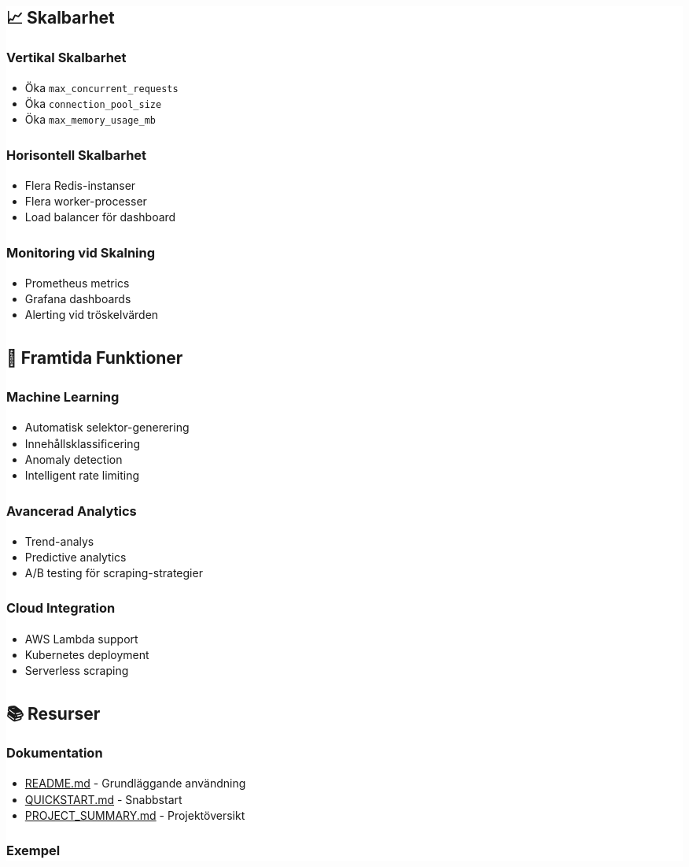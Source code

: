 ## 📈 Skalbarhet

### Vertikal Skalbarhet

- Öka `max_concurrent_requests`
- Öka `connection_pool_size`
- Öka `max_memory_usage_mb`

### Horisontell Skalbarhet

- Flera Redis-instanser
- Flera worker-processer
- Load balancer för dashboard

### Monitoring vid Skalning

- Prometheus metrics
- Grafana dashboards
- Alerting vid tröskelvärden

## 🔮 Framtida Funktioner

### Machine Learning

- Automatisk selektor-generering
- Innehållsklassificering
- Anomaly detection
- Intelligent rate limiting

### Avancerad Analytics

- Trend-analys
- Predictive analytics
- A/B testing för scraping-strategier

### Cloud Integration

- AWS Lambda support
- Kubernetes deployment
- Serverless scraping

## 📚 Resurser

### Dokumentation

- [README.md](README.md) - Grundläggande användning
- [QUICKSTART.md](QUICKSTART.md) - Snabbstart
- [PROJECT_SUMMARY.md](PROJECT_SUMMARY.md) - Projektöversikt

### Exempel
